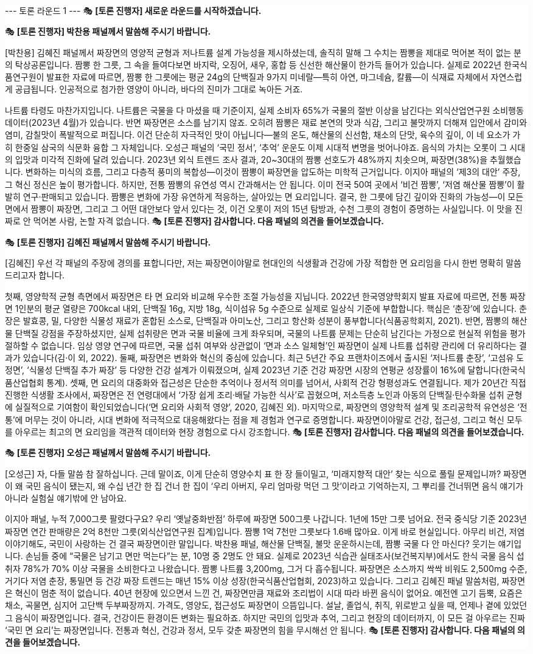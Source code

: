 --- 토론 라운드 1 ---
🎭 **[토론 진행자] 새로운 라운드를 시작하겠습니다.**

🎭 **[토론 진행자] 박찬용 패널께서 말씀해 주시기 바랍니다.**

[박찬용] 김혜진 패널께서 짜장면의 영양적 균형과 저나트륨 설계 가능성을 제시하셨는데, 솔직히 말해 그 수치는 짬뽕을 제대로 먹어본 적이 없는 분의 탁상공론입니다. 짬뽕 한 그릇, 그 속을 들여다보면 바지락, 오징어, 새우, 홍합 등 신선한 해산물이 한가득 들어가 있습니다. 실제로 2022년 한국식품연구원이 발표한 자료에 따르면, 짬뽕 한 그릇에는 평균 24g의 단백질과 9가지 미네랄—특히 아연, 마그네슘, 칼륨—이 식재료 자체에서 자연스럽게 공급됩니다. 인공적으로 첨가한 영양이 아니라, 바다의 진미가 그대로 녹아든 거죠.

나트륨 타령도 마찬가지입니다. 나트륨은 국물을 다 마셨을 때 기준이지, 실제 소비자 65%가 국물의 절반 이상을 남긴다는 외식산업연구원 소비행동 데이터(2023년 4월)가 있습니다. 반면 짜장면은 소스를 남기지 않죠. 오히려 짬뽕은 재료 본연의 맛과 식감, 그리고 불맛까지 더해져 입안에서 감미와 염미, 감칠맛이 폭발적으로 퍼집니다. 이건 단순히 자극적인 맛이 아닙니다—불의 온도, 해산물의 신선함, 채소의 단맛, 육수의 깊이, 이 네 요소가 가히 한중일 삼국의 식문화 융합 그 자체입니다.
오성근 패널의 ‘국민 정서’, ‘추억’ 운운도 이제 시대적 변명을 벗어나야죠. 음식의 가치는 오롯이 그 시대의 입맛과 미각적 진화에 달려 있습니다. 2023년 외식 트렌드 조사 결과, 20~30대의 짬뽕 선호도가 48%까지 치솟으며, 짜장면(38%)을 추월했습니다. 변화하는 미식의 흐름, 그리고 다층적 풍미의 복합성—이것이 짬뽕이 짜장면을 압도하는 미학적 근거입니다.
이지아 패널의 ‘제3의 대안’ 주장, 그 혁신 정신은 높이 평가합니다. 하지만, 전통 짬뽕의 유연성 역시 간과해서는 안 됩니다. 이미 전국 50여 곳에서 ‘비건 짬뽕’, ‘저염 해산물 짬뽕’이 활발히 연구·판매되고 있습니다. 짬뽕은 변화에 가장 유연하게 적응하는, 살아있는 면 요리입니다.
결국, 한 그릇에 담긴 깊이와 진화의 가능성—이 모든 면에서 짬뽕이 짜장면, 그리고 그 어떤 대안보다 앞서 있다는 것, 이건 오롯이 저의 15년 탐방과, 수천 그릇의 경험이 증명하는 사실입니다. 이 맛을 진짜로 안 먹어본 사람, 논할 자격 없습니다.
🎭 **[토론 진행자] 감사합니다. 다음 패널의 의견을 들어보겠습니다.**

🎭 **[토론 진행자] 김혜진 패널께서 말씀해 주시기 바랍니다.**

[김혜진] 우선 각 패널의 주장에 경의를 표합니다만, 저는 짜장면이야말로 현대인의 식생활과 건강에 가장 적합한 면 요리임을 다시 한번 명확히 말씀드리고자 합니다.

첫째, 영양학적 균형 측면에서 짜장면은 타 면 요리와 비교해 우수한 조절 가능성을 지닙니다. 2022년 한국영양학회지 발표 자료에 따르면, 전통 짜장면 1인분의 평균 열량은 700kcal 내외, 단백질 16g, 지방 18g, 식이섬유 5g 수준으로 실제로 일상식 기준에 부합합니다. 핵심은 ‘춘장’에 있습니다. 춘장은 발효콩, 밀, 다양한 식물성 재료가 혼합된 소스로, 단백질과 아미노산, 그리고 항산화 성분이 풍부합니다(식품공학회지, 2021). 반면, 짬뽕의 해산물 단백질 강점을 주장하셨지만, 실제 섭취량은 면과 국물 비율에 크게 좌우되며, 국물의 나트륨 문제는 단순히 남긴다는 가정으로 현실적 위험을 평가절하할 수 없습니다. 임상 영양 연구에 따르면, 국물 섭취 여부와 상관없이 ‘면과 소스 일체형’인 짜장면이 실제 나트륨 섭취량 관리에 더 유리하다는 결과가 있습니다(김‧이 외, 2022).
둘째, 짜장면은 변화와 혁신의 중심에 있습니다. 최근 5년간 주요 프랜차이즈에서 출시된 ‘저나트륨 춘장’, ‘고섬유 도정면’, ‘식물성 단백질 추가 짜장’ 등 다양한 건강 설계가 이뤄졌으며, 실제 2023년 기준 건강 짜장면 시장의 연평균 성장률이 16%에 달합니다(한국식품산업협회 통계).
셋째, 면 요리의 대중화와 접근성은 단순한 추억이나 정서적 의미를 넘어서, 사회적 건강 형평성과도 연결됩니다. 제가 20년간 직접 진행한 식생활 조사에서, 짜장면은 전 연령대에서 ‘가장 쉽게 조리·배달 가능한 식사’로 꼽혔으며, 저소득층 노인과 아동의 단백질·탄수화물 섭취 균형에 실질적으로 기여함이 확인되었습니다(‘면 요리와 사회적 영양’, 2020, 김혜진 외).
마지막으로, 짜장면의 영양학적 설계 및 조리공학적 유연성은 ‘전통’에 머무는 것이 아니라, 시대 변화에 적극적으로 대응해왔다는 점을 제 경험과 연구로 증명합니다. 짜장면이야말로 건강, 접근성, 그리고 혁신 모두를 아우르는 최고의 면 요리임을 객관적 데이터와 현장 경험으로 다시 강조합니다.
🎭 **[토론 진행자] 감사합니다. 다음 패널의 의견을 들어보겠습니다.**

🎭 **[토론 진행자] 오성근 패널께서 말씀해 주시기 바랍니다.**

[오성근] 자, 다들 말씀 참 잘하십니다. 근데 말이죠, 이게 단순히 영양수치 표 한 장 들이밀고, ‘미래지향적 대안’ 찾는 식으로 풀릴 문제입니까? 짜장면이 왜 국민 음식이 됐는지, 왜 수십 년간 한 집 건너 한 집이 ‘우리 아버지, 우리 엄마랑 먹던 그 맛’이라고 기억하는지, 그 뿌리를 건너뛰면 음식 얘기가 아니라 실험실 얘기밖에 안 남아요.

이지아 패널, 누적 7,000그릇 팔렸다구요? 우리 ‘옛날중화반점’ 하루에 짜장면 500그릇 나갑니다. 1년에 15만 그릇 넘어요. 전국 중식당 기준 2023년 짜장면 연간 판매량은 2억 8천만 그릇(외식산업연구원 집계)입니다. 짬뽕 1억 7천만 그릇보다 1.6배 많아요. 이게 바로 현실입니다. 아무리 비건, 저염 이야기해도, 국민이 사랑하는 건 결국 짜장면이란 말입니다.
박찬용 패널, 해산물 단백질, 불맛 운운하시는데, 짬뽕 국물 다 안 마신다? 웃기는 얘기입니다. 손님들 중에 “국물은 남기고 면만 먹는다”는 분, 10명 중 2명도 안 돼요. 실제로 2023년 식습관 실태조사(보건복지부)에서도 한식 국물 음식 섭취자 78%가 70% 이상 국물을 소비한다고 나왔습니다. 짬뽕 나트륨 3,200mg, 그거 다 흡수됩니다. 짜장면은 소스까지 싹싹 비워도 2,500mg 수준, 거기다 저염 춘장, 통밀면 등 건강 짜장 트렌드는 매년 15% 이상 성장(한국식품산업협회, 2023)하고 있습니다.
그리고 김혜진 패널 말씀처럼, 짜장면은 혁신이 멈춘 적이 없습니다. 40년 현장에 있으면서 느낀 건, 짜장면만큼 재료와 조리법이 시대 따라 바뀐 음식이 없어요. 예전엔 고기 듬뿍, 요즘은 채소, 곡물면, 심지어 고단백 두부짜장까지. 가격도, 영양도, 접근성도 짜장면이 으뜸입니다. 설날, 졸업식, 취직, 위로받고 싶을 때, 언제나 곁에 있었던 그 음식이 짜장면입니다.
결국, 건강이든 환경이든 변화는 필요하죠. 하지만 국민의 입맛과 추억, 그리고 현장의 데이터까지, 이 모든 걸 아우르는 진짜 ‘국민 면 요리’는 짜장면입니다. 전통과 혁신, 건강과 정서, 모두 갖춘 짜장면의 힘을 무시해선 안 됩니다.
🎭 **[토론 진행자] 감사합니다. 다음 패널의 의견을 들어보겠습니다.**
